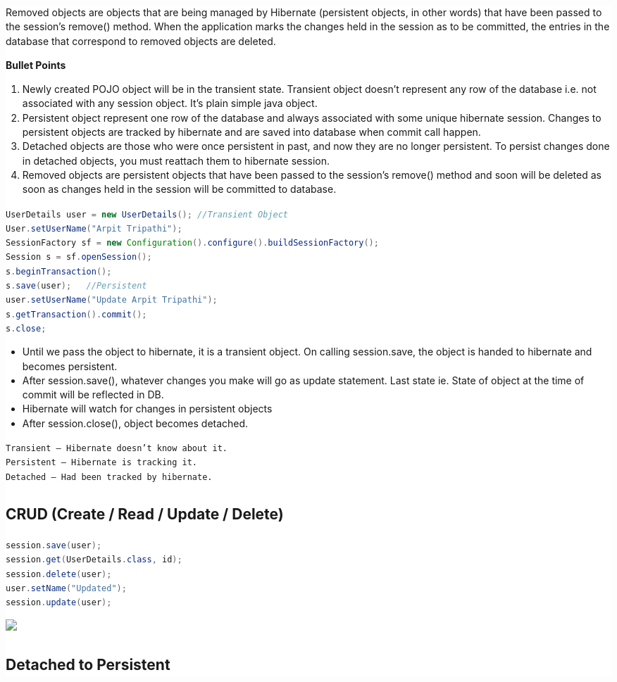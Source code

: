 Removed objects are objects that are being managed by Hibernate (persistent objects, in other words) that have been passed to the session’s remove() method. When the application marks the changes held in the session as to be committed, the entries in the database that correspond to removed objects are deleted.

**Bullet Points**
1.	Newly created POJO object will be in the transient state. Transient object doesn’t represent any row of the database i.e. not associated with any session object. It’s plain simple java object.
2.	Persistent object represent one row of the database and always associated with some unique hibernate session. Changes to persistent objects are tracked by hibernate and are saved into database when commit call happen.
3.	Detached objects are those who were once persistent in past, and now they are no longer persistent. To persist changes done in detached objects, you must reattach them to hibernate session.
4.	Removed objects are persistent objects that have been passed to the session’s remove() method and soon will be deleted as soon as changes held in the session will be committed to database.

```java
UserDetails user = new UserDetails(); //Transient Object
User.setUserName("Arpit Tripathi");
SessionFactory sf = new Configuration().configure().buildSessionFactory();
Session s = sf.openSession();
s.beginTransaction();
s.save(user);	//Persistent
user.setUserName("Update Arpit Tripathi");
s.getTransaction().commit();
s.close;
```

-	Until we pass the object to hibernate, it is a transient object. On calling session.save, the object is handed to hibernate and becomes persistent.
-	After session.save(), whatever changes you make will go as update statement. Last state ie. State of object at the time of commit will be reflected in DB.
-	Hibernate will watch for changes in persistent objects
-	After session.close(), object becomes detached.

```
Transient – Hibernate doesn’t know about it.
Persistent – Hibernate is tracking it.
Detached – Had been tracked by hibernate.
```

## CRUD (Create / Read / Update / Delete)

```java
session.save(user);
session.get(UserDetails.class, id);
session.delete(user);
user.setName("Updated");
session.update(user);
```

![]({{site.cdn}}/hibernate/persistence-crud.png)

## Detached to Persistent
